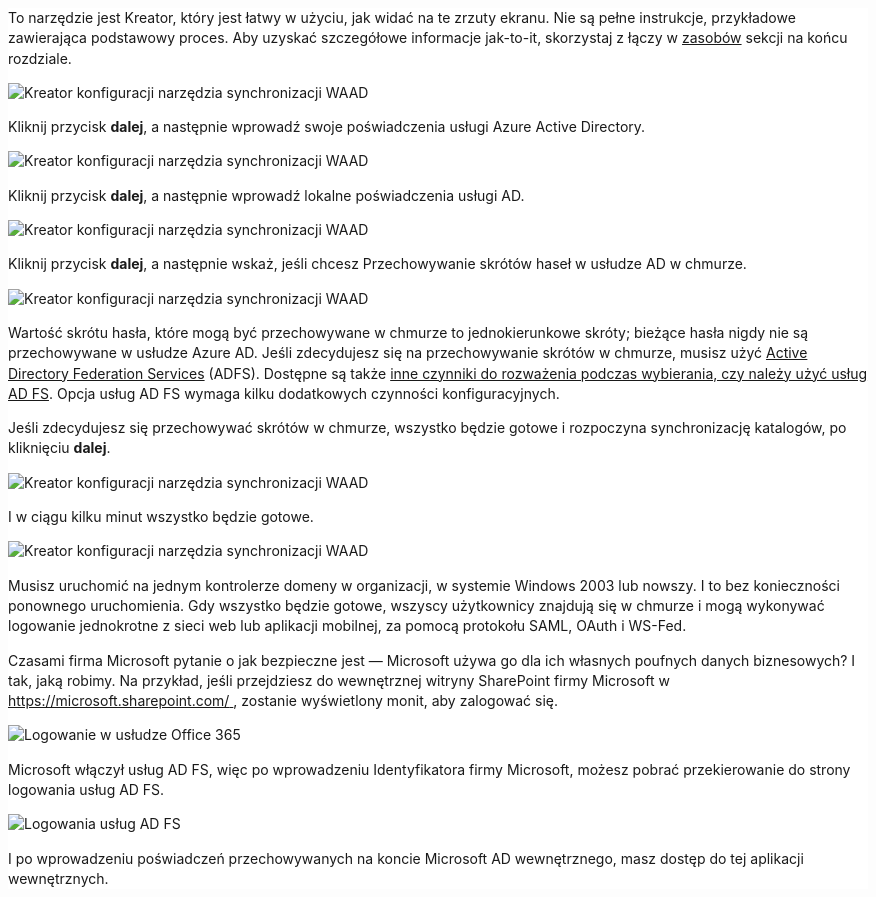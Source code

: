 To narzędzie jest Kreator, który jest łatwy w użyciu, jak widać na te zrzuty ekranu. Nie są pełne instrukcje, przykładowe zawierająca podstawowy proces. Aby uzyskać szczegółowe informacje jak-to-it, skorzystaj z łączy w [zasobów](#resources) sekcji na końcu rozdziale.

![Kreator konfiguracji narzędzia synchronizacji WAAD](single-sign-on/_static/image14.png)

Kliknij przycisk **dalej**, a następnie wprowadź swoje poświadczenia usługi Azure Active Directory.

![Kreator konfiguracji narzędzia synchronizacji WAAD](single-sign-on/_static/image15.png)

Kliknij przycisk **dalej**, a następnie wprowadź lokalne poświadczenia usługi AD.

![Kreator konfiguracji narzędzia synchronizacji WAAD](single-sign-on/_static/image16.png)

Kliknij przycisk **dalej**, a następnie wskaż, jeśli chcesz Przechowywanie skrótów haseł w usłudze AD w chmurze.

![Kreator konfiguracji narzędzia synchronizacji WAAD](single-sign-on/_static/image17.png)

Wartość skrótu hasła, które mogą być przechowywane w chmurze to jednokierunkowe skróty; bieżące hasła nigdy nie są przechowywane w usłudze Azure AD. Jeśli zdecydujesz się na przechowywanie skrótów w chmurze, musisz użyć [Active Directory Federation Services](https://technet.microsoft.com/library/hh831502.aspx) (ADFS). Dostępne są także [inne czynniki do rozważenia podczas wybierania, czy należy użyć usług AD FS](https://technet.microsoft.com/library/jj573653.aspx). Opcja usług AD FS wymaga kilku dodatkowych czynności konfiguracyjnych.

Jeśli zdecydujesz się przechowywać skrótów w chmurze, wszystko będzie gotowe i rozpoczyna synchronizację katalogów, po kliknięciu **dalej**.

![Kreator konfiguracji narzędzia synchronizacji WAAD](single-sign-on/_static/image18.png)

I w ciągu kilku minut wszystko będzie gotowe.

![Kreator konfiguracji narzędzia synchronizacji WAAD](single-sign-on/_static/image19.png)

Musisz uruchomić na jednym kontrolerze domeny w organizacji, w systemie Windows 2003 lub nowszy. I to bez konieczności ponownego uruchomienia. Gdy wszystko będzie gotowe, wszyscy użytkownicy znajdują się w chmurze i mogą wykonywać logowanie jednokrotne z sieci web lub aplikacji mobilnej, za pomocą protokołu SAML, OAuth i WS-Fed.

Czasami firma Microsoft pytanie o jak bezpieczne jest — Microsoft używa go dla ich własnych poufnych danych biznesowych? I tak, jaką robimy. Na przykład, jeśli przejdziesz do wewnętrznej witryny SharePoint firmy Microsoft w [ https://microsoft.sharepoint.com/ ](https://microsoft.sharepoint.com/), zostanie wyświetlony monit, aby zalogować się.

![Logowanie w usłudze Office 365](single-sign-on/_static/image20.png)

Microsoft włączył usług AD FS, więc po wprowadzeniu Identyfikatora firmy Microsoft, możesz pobrać przekierowanie do strony logowania usług AD FS.

![Logowania usług AD FS](single-sign-on/_static/image21.png)

I po wprowadzeniu poświadczeń przechowywanych na koncie Microsoft AD wewnętrznego, masz dostęp do tej aplikacji wewnętrznych.
